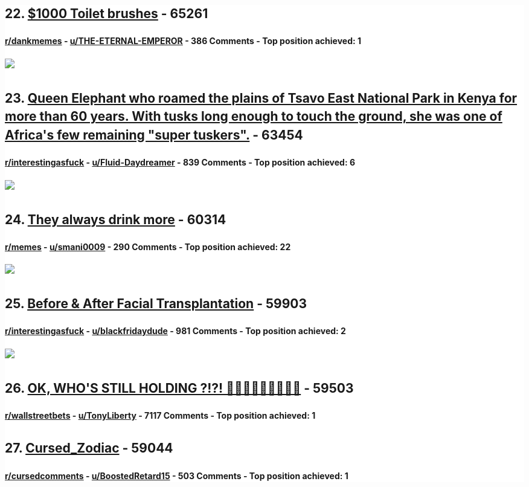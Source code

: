 ## 22. [$1000 Toilet brushes](http://reddit.com/r/dankmemes/comments/ldjftq/1000_toilet_brushes/) - 65261
#### [r/dankmemes](http://reddit.com/r/dankmemes) - [u/THE-ETERNAL-EMPEROR](http://reddit.com/u/THE-ETERNAL-EMPEROR) - 386 Comments - Top position achieved: 1

<a href="https://i.redd.it/t9phzryhmqf61.jpg"><img src="https://b.thumbs.redditmedia.com/PzAxLC-V47JduzKWBa53QWTg10dYgjuF51zG_aztAHs.jpg"></img></a>

## 23. [Queen Elephant who roamed the plains of Tsavo East National Park in Kenya for more than 60 years. With tusks long enough to touch the ground, she was one of Africa's few remaining "super tuskers".](http://reddit.com/r/interestingasfuck/comments/ld8nqo/queen_elephant_who_roamed_the_plains_of_tsavo/) - 63454
#### [r/interestingasfuck](http://reddit.com/r/interestingasfuck) - [u/Fluid-Daydreamer](http://reddit.com/u/Fluid-Daydreamer) - 839 Comments - Top position achieved: 6

<a href="https://i.redd.it/7mzpzbdk9of61.jpg"><img src="https://b.thumbs.redditmedia.com/3qWYxjT68reN6ZGPL-vfMNhl36l8DnXRo5VWwp80Gaw.jpg"></img></a>

## 24. [They always drink more](http://reddit.com/r/memes/comments/lcx3gs/they_always_drink_more/) - 60314
#### [r/memes](http://reddit.com/r/memes) - [u/smani0009](http://reddit.com/u/smani0009) - 290 Comments - Top position achieved: 22

<a href="https://v.redd.it/44o1ealjkkf61"><img src="https://b.thumbs.redditmedia.com/KRZKRHDKF-ljgpE7zjiDyn20tl1r8ekZ3uXBox4OEHM.jpg"></img></a>

## 25. [Before &amp; After Facial Transplantation](http://reddit.com/r/interestingasfuck/comments/ldga1w/before_after_facial_transplantation/) - 59903
#### [r/interestingasfuck](http://reddit.com/r/interestingasfuck) - [u/blackfridaydude](http://reddit.com/u/blackfridaydude) - 981 Comments - Top position achieved: 2

<a href="https://i.redd.it/nllop9kiwpf61.jpg"><img src="https://b.thumbs.redditmedia.com/i3UPH5F0382vcB4Ms456R1bnGvDYDfNQa1_VL0jvLNU.jpg"></img></a>

## 26. [OK, WHO'S STILL HOLDING ?!?! 💎💎💎🙌🙌🙌🚀🚀🚀](http://reddit.com/r/wallstreetbets/comments/ld3cfo/ok_whos_still_holding/) - 59503
#### [r/wallstreetbets](http://reddit.com/r/wallstreetbets) - [u/TonyLiberty](http://reddit.com/u/TonyLiberty) - 7117 Comments - Top position achieved: 1

## 27. [Cursed_Zodiac](http://reddit.com/r/cursedcomments/comments/ld1sif/cursed_zodiac/) - 59044
#### [r/cursedcomments](http://reddit.com/r/cursedcomments) - [u/BoostedRetard15](http://reddit.com/u/BoostedRetard15) - 503 Comments - Top position achieved: 1
